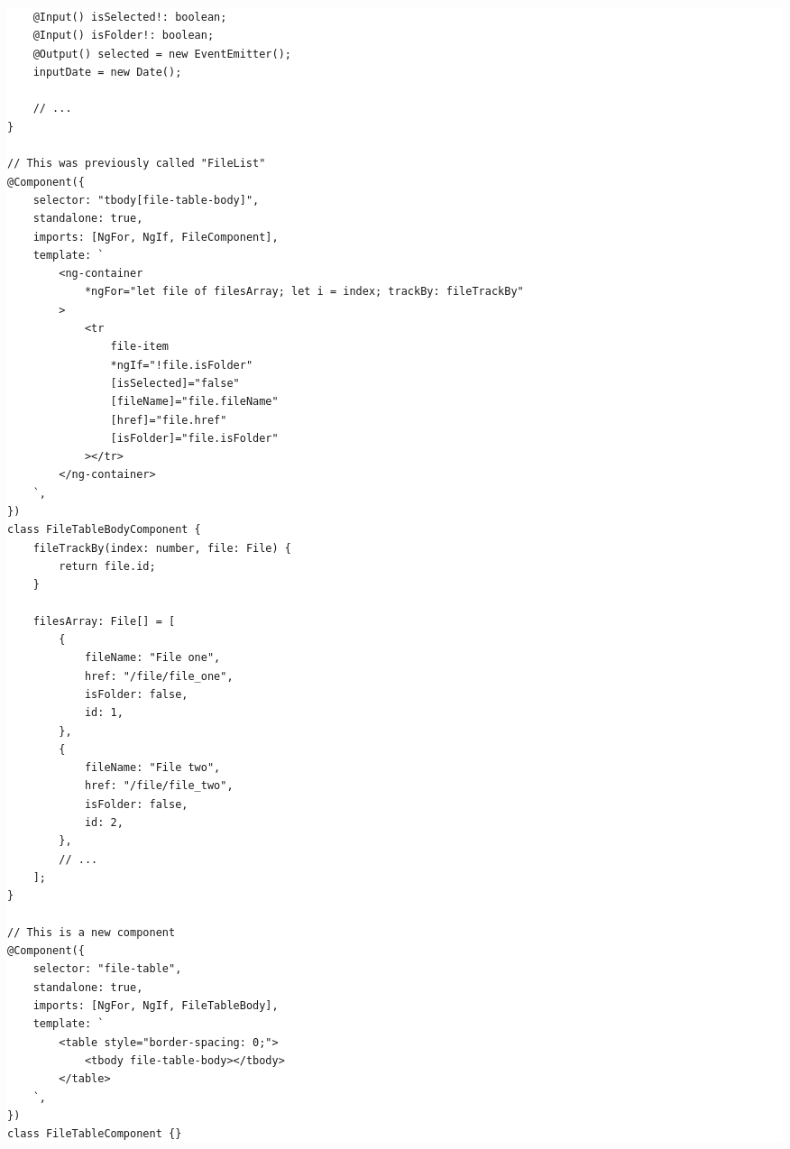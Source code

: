 ```angular-ts
	@Input() isSelected!: boolean;
	@Input() isFolder!: boolean;
	@Output() selected = new EventEmitter();
	inputDate = new Date();

	// ...
}

// This was previously called "FileList"
@Component({
	selector: "tbody[file-table-body]",
	standalone: true,
	imports: [NgFor, NgIf, FileComponent],
	template: `
		<ng-container
			*ngFor="let file of filesArray; let i = index; trackBy: fileTrackBy"
		>
			<tr
				file-item
				*ngIf="!file.isFolder"
				[isSelected]="false"
				[fileName]="file.fileName"
				[href]="file.href"
				[isFolder]="file.isFolder"
			></tr>
		</ng-container>
	`,
})
class FileTableBodyComponent {
	fileTrackBy(index: number, file: File) {
		return file.id;
	}

	filesArray: File[] = [
		{
			fileName: "File one",
			href: "/file/file_one",
			isFolder: false,
			id: 1,
		},
		{
			fileName: "File two",
			href: "/file/file_two",
			isFolder: false,
			id: 2,
		},
		// ...
	];
}

// This is a new component
@Component({
	selector: "file-table",
	standalone: true,
	imports: [NgFor, NgIf, FileTableBody],
	template: `
		<table style="border-spacing: 0;">
			<tbody file-table-body></tbody>
		</table>
	`,
})
class FileTableComponent {}
```
